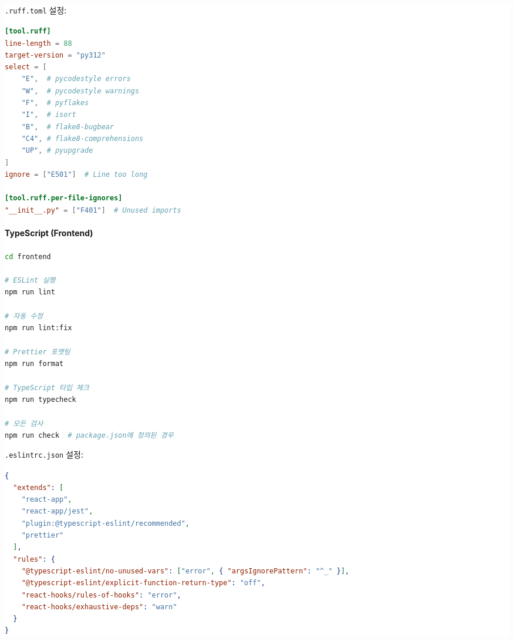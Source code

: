 `.ruff.toml` 설정:
```toml
[tool.ruff]
line-length = 88
target-version = "py312"
select = [
    "E",  # pycodestyle errors
    "W",  # pycodestyle warnings
    "F",  # pyflakes
    "I",  # isort
    "B",  # flake8-bugbear
    "C4", # flake8-comprehensions
    "UP", # pyupgrade
]
ignore = ["E501"]  # Line too long

[tool.ruff.per-file-ignores]
"__init__.py" = ["F401"]  # Unused imports
```

#### TypeScript (Frontend)

```bash
cd frontend

# ESLint 실행
npm run lint

# 자동 수정
npm run lint:fix

# Prettier 포맷팅
npm run format

# TypeScript 타입 체크
npm run typecheck

# 모든 검사
npm run check  # package.json에 정의된 경우
```

`.eslintrc.json` 설정:
```json
{
  "extends": [
    "react-app",
    "react-app/jest",
    "plugin:@typescript-eslint/recommended",
    "prettier"
  ],
  "rules": {
    "@typescript-eslint/no-unused-vars": ["error", { "argsIgnorePattern": "^_" }],
    "@typescript-eslint/explicit-function-return-type": "off",
    "react-hooks/rules-of-hooks": "error",
    "react-hooks/exhaustive-deps": "warn"
  }
}
```
